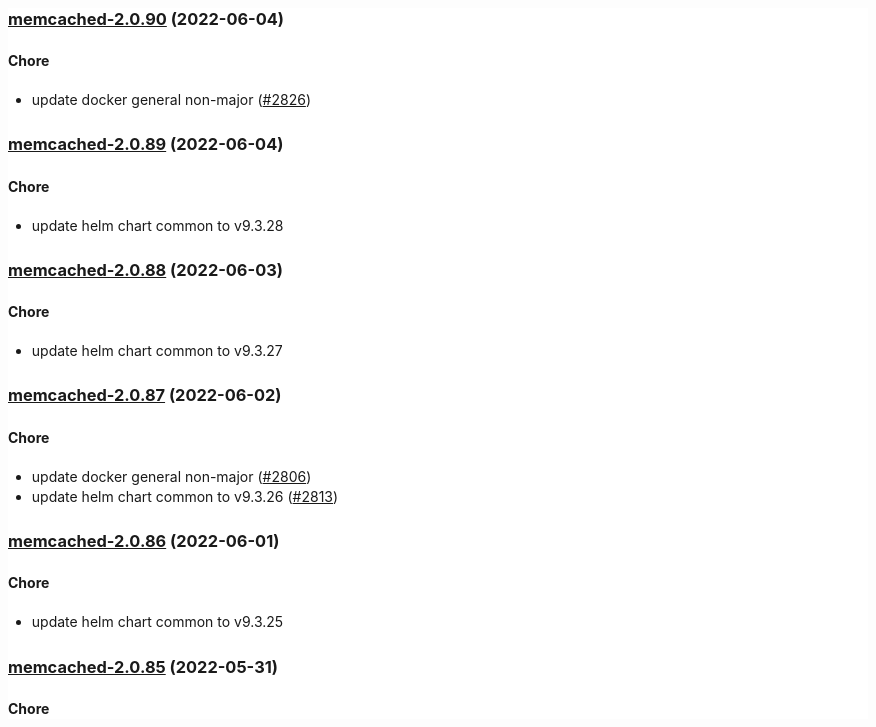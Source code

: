 
<a name="memcached-2.0.90"></a>
### [memcached-2.0.90](https://github.com/truecharts/apps/compare/memcached-2.0.89...memcached-2.0.90) (2022-06-04)

#### Chore

* update docker general non-major ([#2826](https://github.com/truecharts/apps/issues/2826))



<a name="memcached-2.0.89"></a>
### [memcached-2.0.89](https://github.com/truecharts/apps/compare/memcached-2.0.88...memcached-2.0.89) (2022-06-04)

#### Chore

* update helm chart common to v9.3.28



<a name="memcached-2.0.88"></a>
### [memcached-2.0.88](https://github.com/truecharts/apps/compare/memcached-2.0.87...memcached-2.0.88) (2022-06-03)

#### Chore

* update helm chart common to v9.3.27



<a name="memcached-2.0.87"></a>
### [memcached-2.0.87](https://github.com/truecharts/apps/compare/memcached-2.0.86...memcached-2.0.87) (2022-06-02)

#### Chore

* update docker general non-major ([#2806](https://github.com/truecharts/apps/issues/2806))
* update helm chart common to v9.3.26 ([#2813](https://github.com/truecharts/apps/issues/2813))



<a name="memcached-2.0.86"></a>
### [memcached-2.0.86](https://github.com/truecharts/apps/compare/memcached-2.0.85...memcached-2.0.86) (2022-06-01)

#### Chore

* update helm chart common to v9.3.25



<a name="memcached-2.0.85"></a>
### [memcached-2.0.85](https://github.com/truecharts/apps/compare/memcached-2.0.84...memcached-2.0.85) (2022-05-31)

#### Chore
